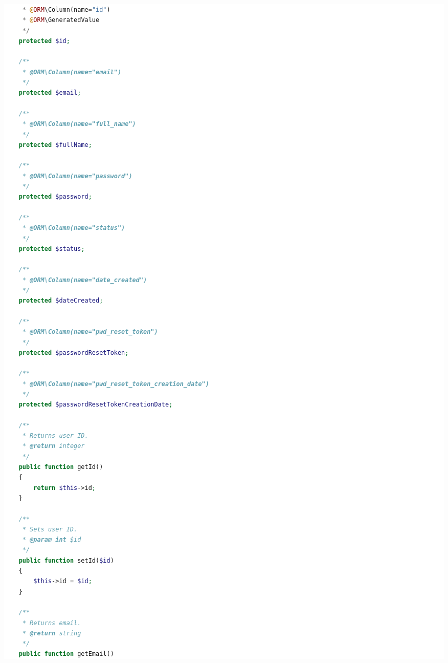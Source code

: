 ~~~php
     * @ORM\Column(name="id")
     * @ORM\GeneratedValue
     */
    protected $id;

    /**
     * @ORM\Column(name="email")
     */
    protected $email;

    /**
     * @ORM\Column(name="full_name")
     */
    protected $fullName;

    /**
     * @ORM\Column(name="password")
     */
    protected $password;

    /**
     * @ORM\Column(name="status")
     */
    protected $status;

    /**
     * @ORM\Column(name="date_created")
     */
    protected $dateCreated;

    /**
     * @ORM\Column(name="pwd_reset_token")
     */
    protected $passwordResetToken;

    /**
     * @ORM\Column(name="pwd_reset_token_creation_date")
     */
    protected $passwordResetTokenCreationDate;

    /**
     * Returns user ID.
     * @return integer
     */
    public function getId()
    {
        return $this->id;
    }

    /**
     * Sets user ID.
     * @param int $id
     */
    public function setId($id)
    {
        $this->id = $id;
    }

    /**
     * Returns email.
     * @return string
     */
    public function getEmail()
~~~